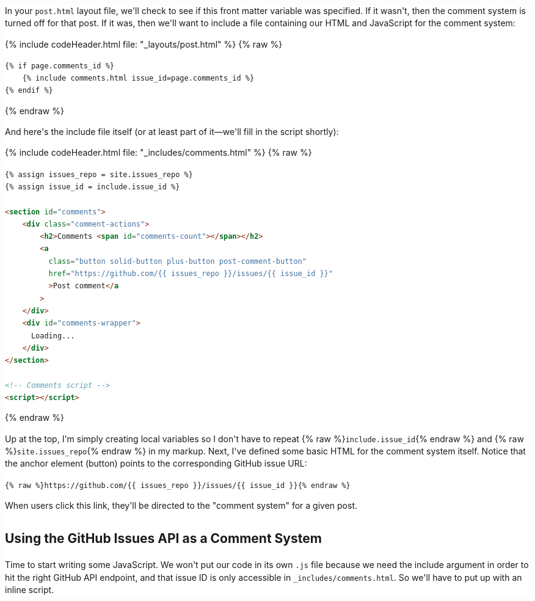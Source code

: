 In your `post.html` layout file, we'll check to see if this front matter variable was specified. If it wasn't, then the comment system is turned off for that post. If it was, then we'll want to include a file containing our HTML and JavaScript for the comment system:

{% include codeHeader.html file: "_layouts/post.html" %}
{% raw %}
```liquid
{% if page.comments_id %}
    {% include comments.html issue_id=page.comments_id %}
{% endif %}
```
{% endraw %}

And here's the include file itself (or at least part of it—we'll fill in the script shortly):

{% include codeHeader.html file: "_includes/comments.html" %}
{% raw %}
```html
{% assign issues_repo = site.issues_repo %}
{% assign issue_id = include.issue_id %}

<section id="comments">
    <div class="comment-actions">
        <h2>Comments <span id="comments-count"></span></h2>
        <a
          class="button solid-button plus-button post-comment-button"
          href="https://github.com/{{ issues_repo }}/issues/{{ issue_id }}"
          >Post comment</a
        >
    </div>
    <div id="comments-wrapper">
      Loading...
    </div>
</section>

<!-- Comments script -->
<script></script>
```
{% endraw %}

Up at the top, I'm simply creating local variables so I don't have to repeat {% raw %}`include.issue_id`{% endraw %} and {% raw %}`site.issues_repo`{% endraw %} in my markup. Next, I've defined some basic HTML for the comment system itself. Notice that the anchor element (button) points to the corresponding GitHub issue URL:

```
{% raw %}https://github.com/{{ issues_repo }}/issues/{{ issue_id }}{% endraw %}
```

When users click this link, they'll be directed to the "comment system" for a given post.

## Using the GitHub Issues API as a Comment System

Time to start writing some JavaScript. We won't put our code in its own `.js` file because we need the include argument in order to hit the right GitHub API endpoint, and that issue ID is only accessible in `_includes/comments.html`. So we'll have to put up with an inline script.
